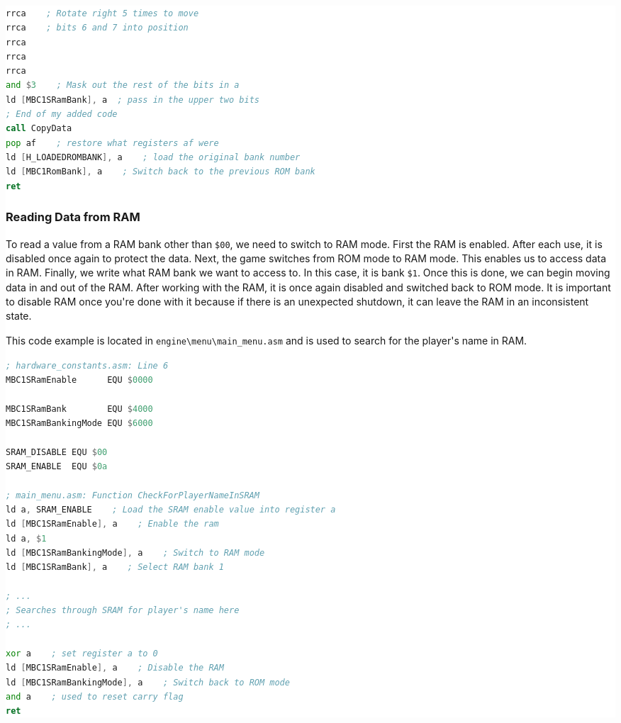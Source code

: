 ```asm
rrca    ; Rotate right 5 times to move
rrca    ; bits 6 and 7 into position
rrca
rrca
rrca
and $3    ; Mask out the rest of the bits in a
ld [MBC1SRamBank], a  ; pass in the upper two bits
; End of my added code
call CopyData
pop af    ; restore what registers af were
ld [H_LOADEDROMBANK], a    ; load the original bank number
ld [MBC1RomBank], a    ; Switch back to the previous ROM bank
ret
```

### Reading Data from RAM

To read a value from a RAM bank other than `$00`, we need to switch to RAM mode.
First the RAM is enabled.
After each use, it is disabled once again to protect the data.
Next, the game switches from ROM mode to RAM mode.
This enables us to access data in RAM.
Finally, we write what RAM bank we want to access to.
In this case, it is bank `$1`.
Once this is done, we can begin moving data in and out of the RAM.
After working with the RAM, it is once again disabled and switched back to ROM mode.
It is important to disable RAM once you're done with it because if there is an unexpected shutdown, it can leave the RAM in an inconsistent state.

This code example is located in `engine\menu\main_menu.asm` and is used to search for the player's name in RAM.

```asm
; hardware_constants.asm: Line 6
MBC1SRamEnable      EQU $0000

MBC1SRamBank        EQU $4000
MBC1SRamBankingMode EQU $6000

SRAM_DISABLE EQU $00
SRAM_ENABLE  EQU $0a

; main_menu.asm: Function CheckForPlayerNameInSRAM
ld a, SRAM_ENABLE    ; Load the SRAM enable value into register a
ld [MBC1SRamEnable], a    ; Enable the ram
ld a, $1
ld [MBC1SRamBankingMode], a    ; Switch to RAM mode
ld [MBC1SRamBank], a    ; Select RAM bank 1

; ...
; Searches through SRAM for player's name here
; ...

xor a    ; set register a to 0
ld [MBC1SRamEnable], a    ; Disable the RAM
ld [MBC1SRamBankingMode], a    ; Switch back to ROM mode
and a    ; used to reset carry flag
ret
```


[1]: https://gbhwdb.gekkio.fi/cartridges/DMG-TRA-1/gekkio-1.html
[2]: https://gbhwdb.gekkio.fi/cartridges/DMG-APEE-0/gekkio-1.html
